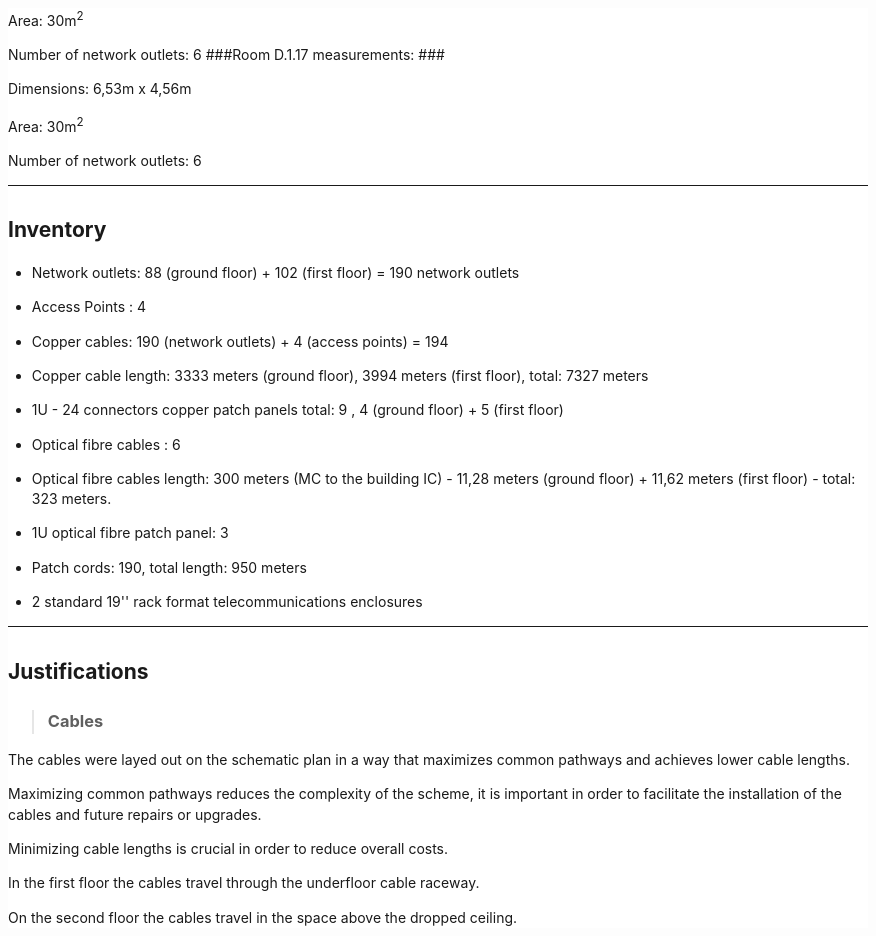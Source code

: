Area: 30m<sup>2</sup>

Number of network outlets: 6
###Room D.1.17 measurements: ###

Dimensions: 6,53m x 4,56m

Area: 30m<sup>2</sup>

Number of network outlets: 6

------------------------------------------------------------------------------------------------------------------------
## Inventory <a name="inventory"></a>

- Network outlets: 88 (ground floor) + 102 (first floor) = 190 network outlets


- Access Points : 4


- Copper cables: 190 (network outlets) + 4 (access points) = 194


- Copper cable length: 3333 meters (ground floor), 3994 meters (first floor), total: 7327 meters


- 1U - 24 connectors copper patch panels total: 9 , 4 (ground floor) + 5 (first floor)


- Optical fibre cables : 6


- Optical fibre cables length: 300 meters (MC to the building IC) -  11,28 meters (ground floor) + 11,62 meters (first floor) - total: 323 meters.


- 1U optical fibre patch panel: 3


- Patch cords: 190, total length: 950 meters


- 2 standard 19'' rack format telecommunications enclosures

------------------------------------------------------------------------------------------------------------------------
## Justifications <a name="justifications"></a>


>### Cables <a name="cable"></a>

The cables were layed out on the schematic plan in a way that maximizes common pathways and achieves lower cable lengths.

Maximizing common pathways reduces the complexity of the scheme, it is important in order to facilitate the installation of the cables and future repairs or 
upgrades.

Minimizing cable lengths is crucial in order to reduce overall costs.

In the first floor the cables travel through the underfloor cable raceway.

On the second floor the cables travel in the space above the dropped ceiling.
